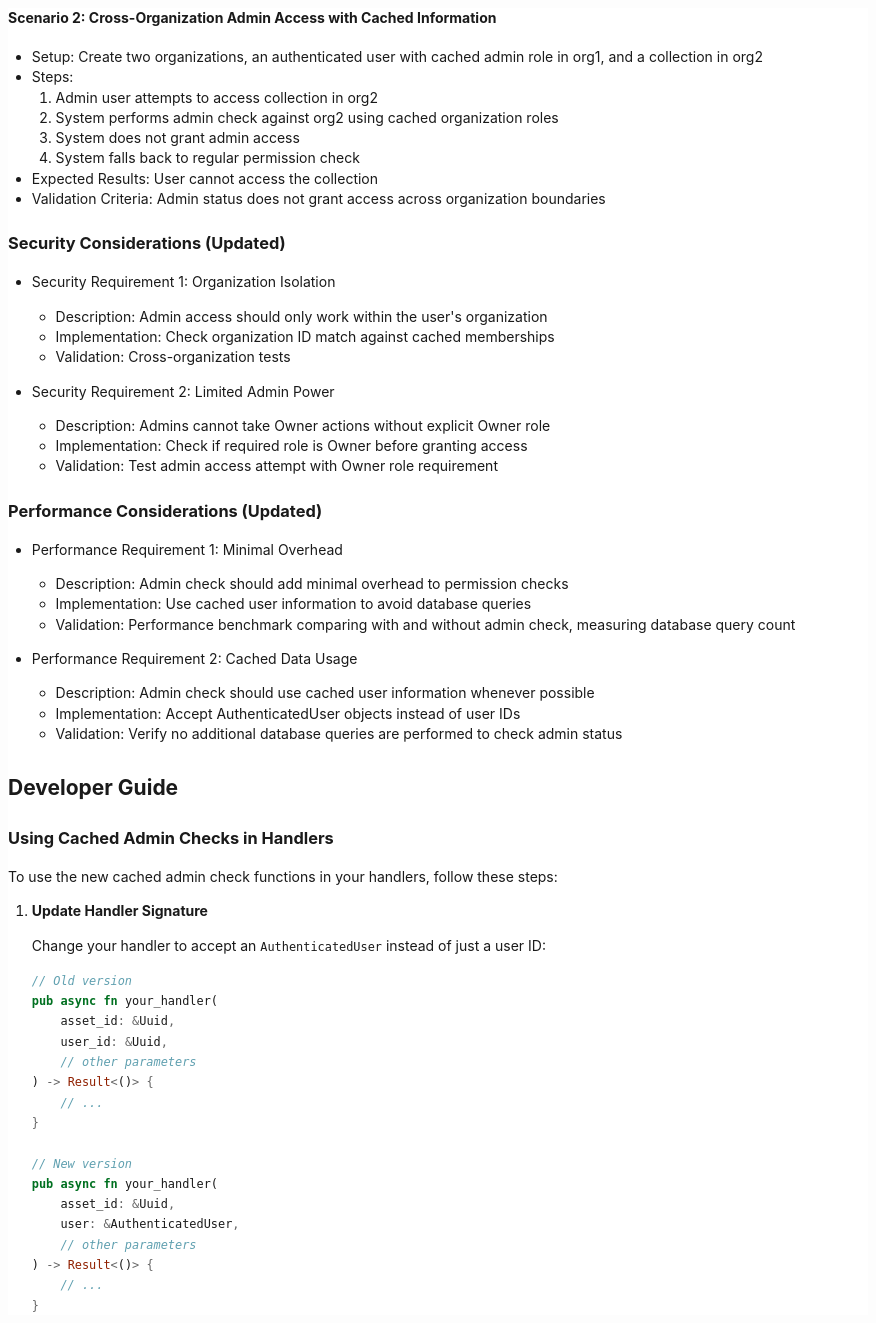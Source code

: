 #### Scenario 2: Cross-Organization Admin Access with Cached Information
- Setup: Create two organizations, an authenticated user with cached admin role in org1, and a collection in org2
- Steps:
  1. Admin user attempts to access collection in org2
  2. System performs admin check against org2 using cached organization roles
  3. System does not grant admin access
  4. System falls back to regular permission check
- Expected Results: User cannot access the collection
- Validation Criteria: Admin status does not grant access across organization boundaries

### Security Considerations (Updated)
- Security Requirement 1: Organization Isolation
  - Description: Admin access should only work within the user's organization
  - Implementation: Check organization ID match against cached memberships
  - Validation: Cross-organization tests

- Security Requirement 2: Limited Admin Power
  - Description: Admins cannot take Owner actions without explicit Owner role
  - Implementation: Check if required role is Owner before granting access
  - Validation: Test admin access attempt with Owner role requirement

### Performance Considerations (Updated)
- Performance Requirement 1: Minimal Overhead
  - Description: Admin check should add minimal overhead to permission checks
  - Implementation: Use cached user information to avoid database queries
  - Validation: Performance benchmark comparing with and without admin check, measuring database query count

- Performance Requirement 2: Cached Data Usage
  - Description: Admin check should use cached user information whenever possible
  - Implementation: Accept AuthenticatedUser objects instead of user IDs
  - Validation: Verify no additional database queries are performed to check admin status

## Developer Guide

### Using Cached Admin Checks in Handlers

To use the new cached admin check functions in your handlers, follow these steps:

1. **Update Handler Signature**

   Change your handler to accept an `AuthenticatedUser` instead of just a user ID:

   ```rust
   // Old version
   pub async fn your_handler(
       asset_id: &Uuid,
       user_id: &Uuid,
       // other parameters
   ) -> Result<()> {
       // ...
   }

   // New version
   pub async fn your_handler(
       asset_id: &Uuid,
       user: &AuthenticatedUser,
       // other parameters
   ) -> Result<()> {
       // ...
   }
   ```
